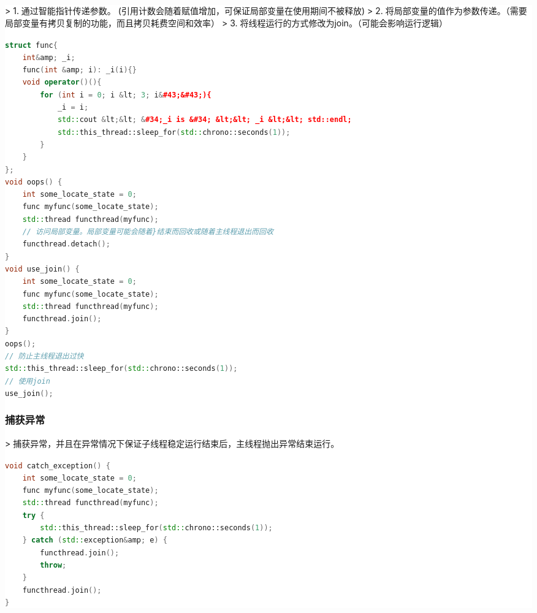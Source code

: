 &gt; 1. 通过智能指针传递参数。 (引用计数会随着赋值增加，可保证局部变量在使用期间不被释放)
&gt; 2. 将局部变量的值作为参数传递。（需要局部变量有拷贝复制的功能，而且拷贝耗费空间和效率）
&gt; 3. 将线程运行的方式修改为join。（可能会影响运行逻辑）

```cpp
struct func{
    int&amp; _i;
    func(int &amp; i): _i(i){}
    void operator()(){
        for (int i = 0; i &lt; 3; i&#43;&#43;){
            _i = i;
            std::cout &lt;&lt; &#34;_i is &#34; &lt;&lt; _i &lt;&lt; std::endl;
            std::this_thread::sleep_for(std::chrono::seconds(1));
        }
    }
};
void oops() {
    int some_locate_state = 0;
    func myfunc(some_locate_state);
    std::thread functhread(myfunc);
    // 访问局部变量。局部变量可能会随着}结束而回收或随着主线程退出而回收
    functhread.detach();
}
void use_join() {
    int some_locate_state = 0;
    func myfunc(some_locate_state);
    std::thread functhread(myfunc);
    functhread.join();
}
oops();
// 防止主线程退出过快
std::this_thread::sleep_for(std::chrono::seconds(1));
// 使用join
use_join();
```

### 捕获异常

&gt; 捕获异常，并且在异常情况下保证子线程稳定运行结束后，主线程抛出异常结束运行。

```cpp
void catch_exception() {
    int some_locate_state = 0;
    func myfunc(some_locate_state);
    std::thread functhread(myfunc);
    try {
        std::this_thread::sleep_for(std::chrono::seconds(1));
    } catch (std::exception&amp; e) {
        functhread.join();
        throw;
    }
    functhread.join();
}
```
